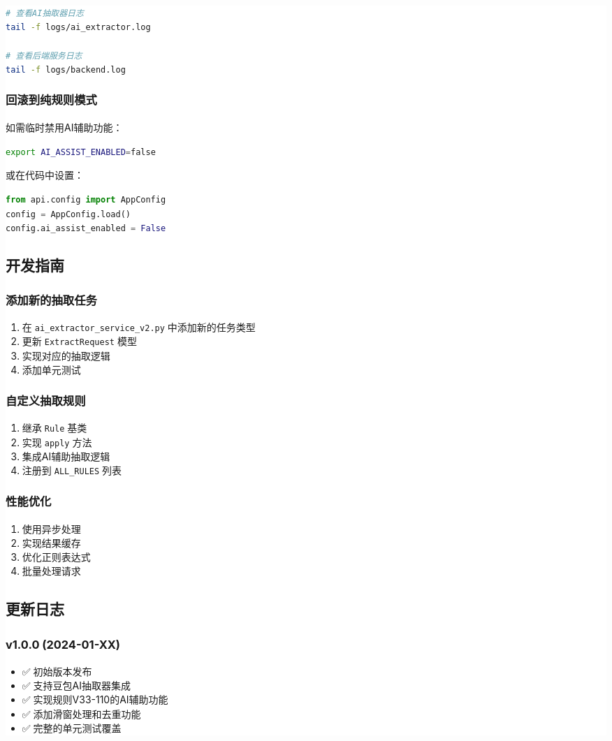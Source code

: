 ```bash
# 查看AI抽取器日志
tail -f logs/ai_extractor.log

# 查看后端服务日志
tail -f logs/backend.log
```

### 回滚到纯规则模式

如需临时禁用AI辅助功能：

```bash
export AI_ASSIST_ENABLED=false
```

或在代码中设置：

```python
from api.config import AppConfig
config = AppConfig.load()
config.ai_assist_enabled = False
```

## 开发指南

### 添加新的抽取任务

1. 在 `ai_extractor_service_v2.py` 中添加新的任务类型
2. 更新 `ExtractRequest` 模型
3. 实现对应的抽取逻辑
4. 添加单元测试

### 自定义抽取规则

1. 继承 `Rule` 基类
2. 实现 `apply` 方法
3. 集成AI辅助抽取逻辑
4. 注册到 `ALL_RULES` 列表

### 性能优化

1. 使用异步处理
2. 实现结果缓存
3. 优化正则表达式
4. 批量处理请求

## 更新日志

### v1.0.0 (2024-01-XX)
- ✅ 初始版本发布
- ✅ 支持豆包AI抽取器集成
- ✅ 实现规则V33-110的AI辅助功能
- ✅ 添加滑窗处理和去重功能
- ✅ 完整的单元测试覆盖
